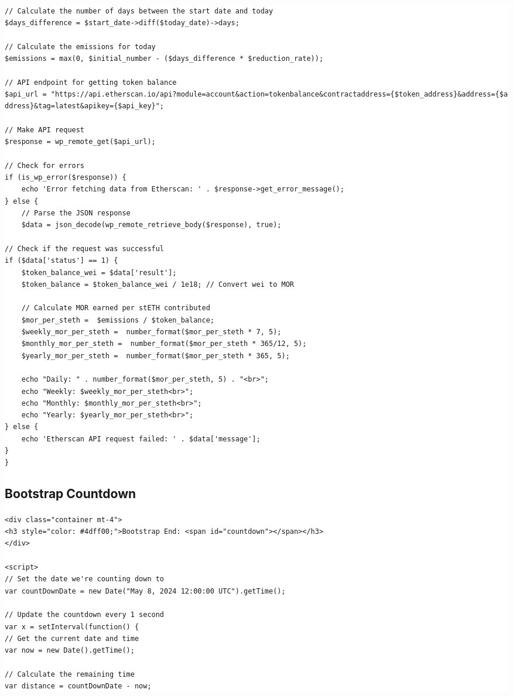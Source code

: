     // Calculate the number of days between the start date and today
    $days_difference = $start_date->diff($today_date)->days;
    
    // Calculate the emissions for today
    $emissions = max(0, $initial_number - ($days_difference * $reduction_rate));
    
    // API endpoint for getting token balance
    $api_url = "https://api.etherscan.io/api?module=account&action=tokenbalance&contractaddress={$token_address}&address={$address}&tag=latest&apikey={$api_key}";
    
    // Make API request
    $response = wp_remote_get($api_url);
    
    // Check for errors
    if (is_wp_error($response)) {
        echo 'Error fetching data from Etherscan: ' . $response->get_error_message();
    } else {
        // Parse the JSON response
        $data = json_decode(wp_remote_retrieve_body($response), true);

    // Check if the request was successful
    if ($data['status'] == 1) {
        $token_balance_wei = $data['result'];
        $token_balance = $token_balance_wei / 1e18; // Convert wei to MOR

        // Calculate MOR earned per stETH contributed
        $mor_per_steth =  $emissions / $token_balance;
        $weekly_mor_per_steth =  number_format($mor_per_steth * 7, 5);
        $monthly_mor_per_steth =  number_format($mor_per_steth * 365/12, 5);
        $yearly_mor_per_steth =  number_format($mor_per_steth * 365, 5);

        echo "Daily: " . number_format($mor_per_steth, 5) . "<br>";
        echo "Weekly: $weekly_mor_per_steth<br>";
        echo "Monthly: $monthly_mor_per_steth<br>";
        echo "Yearly: $yearly_mor_per_steth<br>";
    } else {
        echo 'Etherscan API request failed: ' . $data['message'];
    }
    }

## Bootstrap Countdown
    <div class="container mt-4">
    <h3 style="color: #4dff00;">Bootstrap End: <span id="countdown"></span></h3>
    </div>

    <script>
    // Set the date we're counting down to
    var countDownDate = new Date("May 8, 2024 12:00:00 UTC").getTime();

    // Update the countdown every 1 second
    var x = setInterval(function() {
    // Get the current date and time
    var now = new Date().getTime();

    // Calculate the remaining time
    var distance = countDownDate - now;
